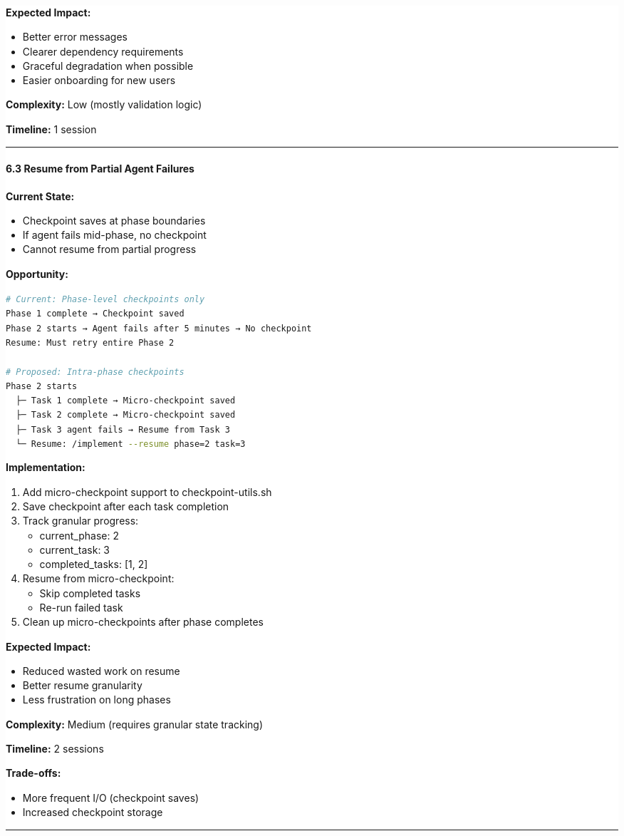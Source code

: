 **Expected Impact:**
- Better error messages
- Clearer dependency requirements
- Graceful degradation when possible
- Easier onboarding for new users

**Complexity:** Low (mostly validation logic)

**Timeline:** 1 session

---

#### 6.3 Resume from Partial Agent Failures

**Current State:**
- Checkpoint saves at phase boundaries
- If agent fails mid-phase, no checkpoint
- Cannot resume from partial progress

**Opportunity:**
```bash
# Current: Phase-level checkpoints only
Phase 1 complete → Checkpoint saved
Phase 2 starts → Agent fails after 5 minutes → No checkpoint
Resume: Must retry entire Phase 2

# Proposed: Intra-phase checkpoints
Phase 2 starts
  ├─ Task 1 complete → Micro-checkpoint saved
  ├─ Task 2 complete → Micro-checkpoint saved
  ├─ Task 3 agent fails → Resume from Task 3
  └─ Resume: /implement --resume phase=2 task=3
```

**Implementation:**
1. Add micro-checkpoint support to checkpoint-utils.sh
2. Save checkpoint after each task completion
3. Track granular progress:
   - current_phase: 2
   - current_task: 3
   - completed_tasks: [1, 2]
4. Resume from micro-checkpoint:
   - Skip completed tasks
   - Re-run failed task
5. Clean up micro-checkpoints after phase completes

**Expected Impact:**
- Reduced wasted work on resume
- Better resume granularity
- Less frustration on long phases

**Complexity:** Medium (requires granular state tracking)

**Timeline:** 2 sessions

**Trade-offs:**
- More frequent I/O (checkpoint saves)
- Increased checkpoint storage

---